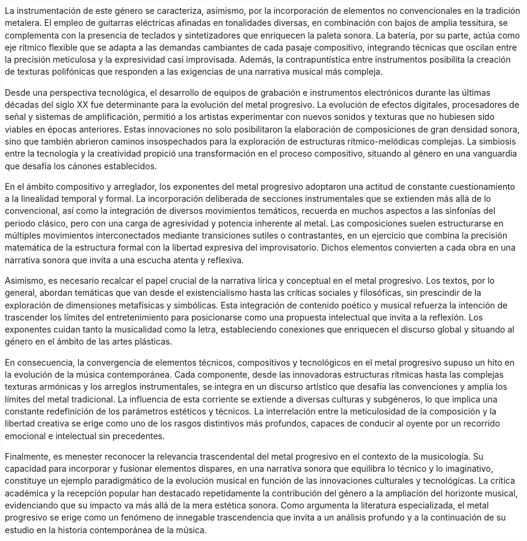 La instrumentación de este género se caracteriza, asimismo, por la incorporación de elementos no
convencionales en la tradición metalera. El empleo de guitarras eléctricas afinadas en tonalidades
diversas, en combinación con bajos de amplia tessitura, se complementa con la presencia de teclados
y sintetizadores que enriquecen la paleta sonora. La batería, por su parte, actúa como eje rítmico
flexible que se adapta a las demandas cambiantes de cada pasaje compositivo, integrando técnicas que
oscilan entre la precisión meticulosa y la expresividad casi improvisada. Además, la
contrapuntística entre instrumentos posibilita la creación de texturas polifónicas que responden a
las exigencias de una narrativa musical más compleja.

Desde una perspectiva tecnológica, el desarrollo de equipos de grabación e instrumentos electrónicos
durante las últimas décadas del siglo XX fue determinante para la evolución del metal progresivo. La
evolución de efectos digitales, procesadores de señal y sistemas de amplificación, permitió a los
artistas experimentar con nuevos sonidos y texturas que no hubiesen sido viables en épocas
anteriores. Estas innovaciones no solo posibilitaron la elaboración de composiciones de gran
densidad sonora, sino que también abrieron caminos insospechados para la exploración de estructuras
rítmico-melódicas complejas. La simbiosis entre la tecnología y la creatividad propició una
transformación en el proceso compositivo, situando al género en una vanguardia que desafía los
cánones establecidos.

En el ámbito compositivo y arreglador, los exponentes del metal progresivo adoptaron una actitud de
constante cuestionamiento a la linealidad temporal y formal. La incorporación deliberada de
secciones instrumentales que se extienden más allá de lo convencional, así como la integración de
diversos movimientos temáticos, recuerda en muchos aspectos a las sinfonías del periodo clásico,
pero con una carga de agresividad y potencia inherente al metal. Las composiciones suelen
estructurarse en múltiples movimientos interconectados mediante transiciones sutiles o
contrastantes, en un ejercicio que combina la precisión matemática de la estructura formal con la
libertad expresiva del improvisatorio. Dichos elementos convierten a cada obra en una narrativa
sonora que invita a una escucha atenta y reflexiva.

Asimismo, es necesario recalcar el papel crucial de la narrativa lírica y conceptual en el metal
progresivo. Los textos, por lo general, abordan temáticas que van desde el existencialismo hasta las
críticas sociales y filosóficas, sin prescindir de la exploración de dimensiones metafísicas y
simbólicas. Esta integración de contenido poético y musical refuerza la intención de trascender los
límites del entretenimiento para posicionarse como una propuesta intelectual que invita a la
reflexión. Los exponentes cuidan tanto la musicalidad como la letra, estableciendo conexiones que
enriquecen el discurso global y situando al género en el ámbito de las artes plásticas.

En consecuencia, la convergencia de elementos técnicos, compositivos y tecnológicos en el metal
progresivo supuso un hito en la evolución de la música contemporánea. Cada componente, desde las
innovadoras estructuras rítmicas hasta las complejas texturas armónicas y los arreglos
instrumentales, se integra en un discurso artístico que desafía las convenciones y amplía los
límites del metal tradicional. La influencia de esta corriente se extiende a diversas culturas y
subgéneros, lo que implica una constante redefinición de los parámetros estéticos y técnicos. La
interrelación entre la meticulosidad de la composición y la libertad creativa se erige como uno de
los rasgos distintivos más profundos, capaces de conducir al oyente por un recorrido emocional e
intelectual sin precedentes.

Finalmente, es menester reconocer la relevancia trascendental del metal progresivo en el contexto de
la musicología. Su capacidad para incorporar y fusionar elementos dispares, en una narrativa sonora
que equilibra lo técnico y lo imaginativo, constituye un ejemplo paradigmático de la evolución
musical en función de las innovaciones culturales y tecnológicas. La crítica académica y la
recepción popular han destacado repetidamente la contribución del género a la ampliación del
horizonte musical, evidenciando que su impacto va más allá de la mera estética sonora. Como
argumenta la literatura especializada, el metal progresivo se erige como un fenómeno de innegable
trascendencia que invita a un análisis profundo y a la continuación de su estudio en la historia
contemporánea de la música.

